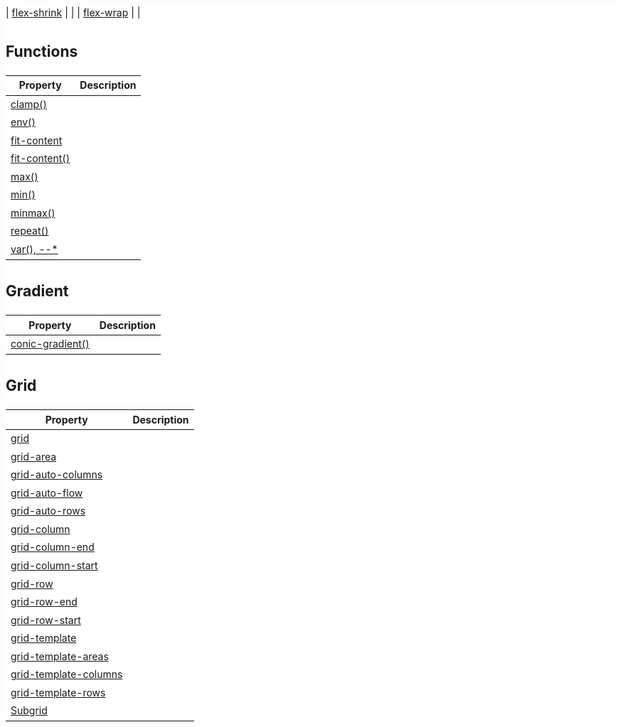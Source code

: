 | [flex-shrink](https://developer.mozilla.org/en-US/docs/Web/CSS/flex-shrink)       |             |
| [flex-wrap](https://developer.mozilla.org/en-US/docs/Web/CSS/flex-wrap)           |             |

## Functions

| Property                                                                               | Description |
|----------------------------------------------------------------------------------------|-------------|
| [clamp()](https://developer.mozilla.org/en-US/docs/Web/CSS/clamp)                      |             |
| [env()](https://developer.mozilla.org/en-US/docs/Web/CSS/env)                          |             |
| [fit-content](https://developer.mozilla.org/en-US/docs/Web/CSS/fit-content)            |             |
| [fit-content()](https://developer.mozilla.org/en-US/docs/Web/CSS/fit-content_function) |             |
| [max()](https://developer.mozilla.org/en-US/docs/Web/CSS/max)                          |             |
| [min()](https://developer.mozilla.org/en-US/docs/Web/CSS/min)                          |             |
| [minmax()](https://developer.mozilla.org/en-US/docs/Web/CSS/minmax)                    |             |
| [repeat()](https://developer.mozilla.org/en-US/docs/Web/CSS/repeat)                    |             |
| [var(), --*](https://developer.mozilla.org/en-US/docs/Web/CSS/var)                     |             |

## Gradient

| Property                                                                                     | Description |
|----------------------------------------------------------------------------------------------|-------------|
| [conic-gradient()](https://developer.mozilla.org/en-US/docs/Web/CSS/gradient/conic-gradient) |             |

## Grid

| Property                                                                                        | Description |
|-------------------------------------------------------------------------------------------------|-------------|
| [grid](https://developer.mozilla.org/en-US/docs/Web/CSS/grid)                                   |             |
| [grid-area](https://developer.mozilla.org/en-US/docs/Web/CSS/grid-area)                         |             |
| [grid-auto-columns](https://developer.mozilla.org/en-US/docs/Web/CSS/grid-auto-columns)         |             |
| [grid-auto-flow](https://developer.mozilla.org/en-US/docs/Web/CSS/grid-auto-flow)               |             |
| [grid-auto-rows](https://developer.mozilla.org/en-US/docs/Web/CSS/grid-auto-rows)               |             |
| [grid-column](https://developer.mozilla.org/en-US/docs/Web/CSS/grid-column)                     |             |
| [grid-column-end](https://developer.mozilla.org/en-US/docs/Web/CSS/grid-column-end)             |             |
| [grid-column-start](https://developer.mozilla.org/en-US/docs/Web/CSS/grid-column-start)         |             |
| [grid-row](https://developer.mozilla.org/en-US/docs/Web/CSS/grid-row)                           |             |
| [grid-row-end](https://developer.mozilla.org/en-US/docs/Web/CSS/grid-row-end)                   |             |
| [grid-row-start](https://developer.mozilla.org/en-US/docs/Web/CSS/grid-row-start)               |             |
| [grid-template](https://developer.mozilla.org/en-US/docs/Web/CSS/grid-template)                 |             |
| [grid-template-areas](https://developer.mozilla.org/en-US/docs/Web/CSS/grid-template-areas)     |             |
| [grid-template-columns](https://developer.mozilla.org/en-US/docs/Web/CSS/grid-template-columns) |             |
| [grid-template-rows](https://developer.mozilla.org/en-US/docs/Web/CSS/grid-template-rows)       |             |
| [Subgrid](https://developer.mozilla.org/en-US/docs/Web/CSS/CSS_grid_layout/Subgrid)             |             |

